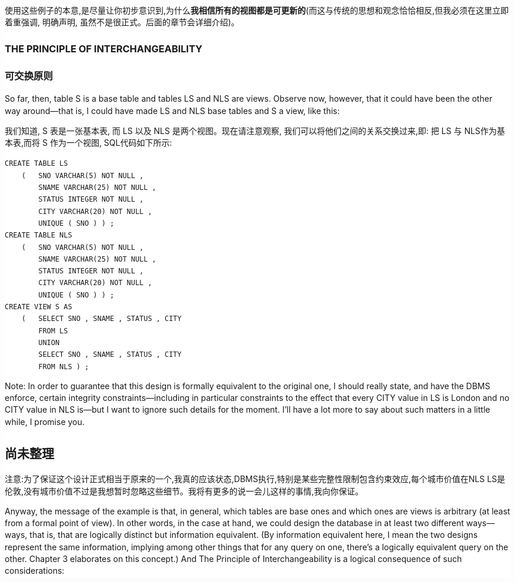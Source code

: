 使用这些例子的本意,是尽量让你初步意识到,为什么**我相信所有的视图都是可更新的**(而这与传统的思想和观念恰恰相反,但我必须在这里立即着重强调, 明确声明, 虽然不是很正式。后面的章节会详细介绍)。



### THE PRINCIPLE OF INTERCHANGEABILITY

### 可交换原则

So far, then, table S is a base table and tables LS and NLS are views. Observe now, however, that it could have been the other way around—that is, I could have made LS and NLS base tables and S a view, like this:

我们知道, S 表是一张基本表, 而 LS 以及 NLS 是两个视图。现在请注意观察, 我们可以将他们之间的关系交换过来,即: 把 LS 与 NLS作为基本表,而将 S 作为一个视图, SQL代码如下所示:


	CREATE TABLE LS
		(	SNO VARCHAR(5) NOT NULL ,
			SNAME VARCHAR(25) NOT NULL ,
			STATUS INTEGER NOT NULL ,
			CITY VARCHAR(20) NOT NULL ,
			UNIQUE ( SNO ) ) ;
	CREATE TABLE NLS
		(	SNO VARCHAR(5) NOT NULL ,
			SNAME VARCHAR(25) NOT NULL ,
			STATUS INTEGER NOT NULL ,
			CITY VARCHAR(20) NOT NULL ,
			UNIQUE ( SNO ) ) ;
	CREATE VIEW S AS
		(	SELECT SNO , SNAME , STATUS , CITY
			FROM LS
			UNION
			SELECT SNO , SNAME , STATUS , CITY
			FROM NLS ) ;

Note: In order to guarantee that this design is formally equivalent to the original one, I should really state, and have the DBMS enforce, certain integrity constraints—including in particular constraints to the effect that every CITY value in LS is London and no CITY value in NLS is—but I want to ignore such details for the moment. I’ll have a lot more to say about such matters in a little while, I promise you.


## 尚未整理

注意:为了保证这个设计正式相当于原来的一个,我真的应该状态,DBMS执行,特别是某些完整性限制包含约束效应,每个城市价值在NLS LS是伦敦,没有城市价值不过是我想暂时忽略这些细节。我将有更多的说一会儿这样的事情,我向你保证。




Anyway, the message of the example is that, in general, which tables are base ones and which ones are views is arbitrary (at least from a formal point of view). In other words, in the case at hand, we could design the database in at least two different ways—ways, that is, that are logically distinct but information equivalent. (By information equivalent here, I mean the two designs represent the same information, implying among other things that for any query on one, there’s a logically equivalent query on the other. Chapter 3 elaborates on this concept.) And The Principle of Interchangeability is a logical consequence of such considerations:
